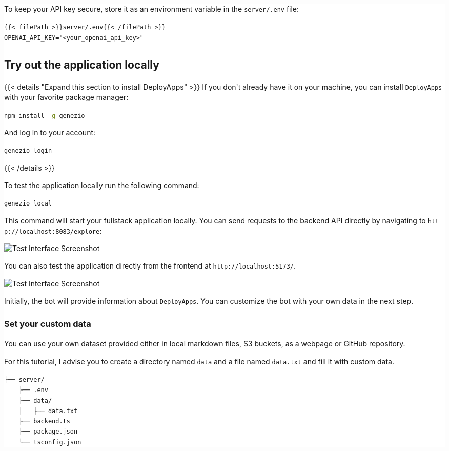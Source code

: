 To keep your API key secure, store it as an environment variable in the `server/.env` file:

```
{{< filePath >}}server/.env{{< /filePath >}}
OPENAI_API_KEY="<your_openai_api_key>"
```

## Try out the application locally

{{< details "Expand this section to install DeployApps" >}}
If you don't already have it on your machine, you can install `DeployApps` with your favorite package manager:

```bash
npm install -g genezio
```

And log in to your account:

```bash
genezio login
```

{{< /details >}}

To test the application locally run the following command:

```bash
genezio local
```

This command will start your fullstack application locally.
You can send requests to the backend API directly by navigating to `http://localhost:8083/explore`:

![Test Interface Screenshot](/posts/langchain_starter/langchain_starter_test_interface.webp)

You can also test the application directly from the frontend at `http://localhost:5173/`.

![Test Interface Screenshot](/posts/langchain_starter/langchain_starter_local_frontend.webp)

Initially, the bot will provide information about `DeployApps`. You can customize the bot with your own data in the next step.

### Set your custom data

You can use your own dataset provided either in local markdown files, S3 buckets, as a webpage or GitHub repository.

For this tutorial, I advise you to create a directory named `data` and a file named `data.txt` and fill it with custom data.

```
├── server/
    ├── .env
    ├── data/
    │   ├── data.txt
    ├── backend.ts
    ├── package.json
    └── tsconfig.json
```
